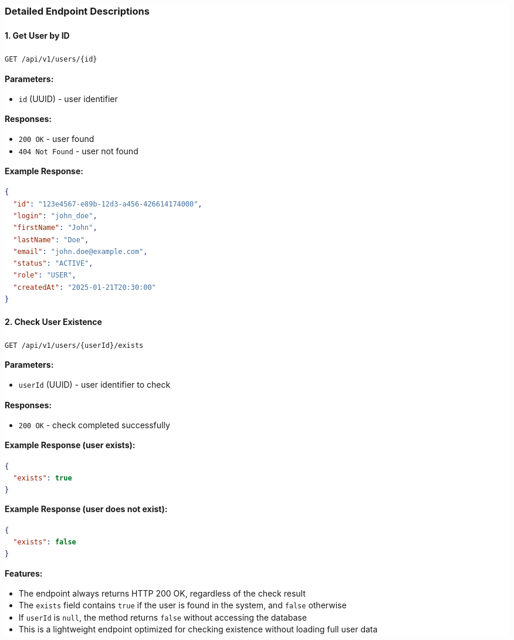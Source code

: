 ### Detailed Endpoint Descriptions

#### 1. Get User by ID
```http
GET /api/v1/users/{id}
```

**Parameters:**
- `id` (UUID) - user identifier

**Responses:**
- `200 OK` - user found
- `404 Not Found` - user not found

**Example Response:**
```json
{
  "id": "123e4567-e89b-12d3-a456-426614174000",
  "login": "john_doe",
  "firstName": "John",
  "lastName": "Doe",
  "email": "john.doe@example.com",
  "status": "ACTIVE",
  "role": "USER",
  "createdAt": "2025-01-21T20:30:00"
}
```

#### 2. Check User Existence
```http
GET /api/v1/users/{userId}/exists
```

**Parameters:**
- `userId` (UUID) - user identifier to check

**Responses:**
- `200 OK` - check completed successfully

**Example Response (user exists):**
```json
{
  "exists": true
}
```

**Example Response (user does not exist):**
```json
{
  "exists": false
}
```

**Features:**
- The endpoint always returns HTTP 200 OK, regardless of the check result
- The `exists` field contains `true` if the user is found in the system, and `false` otherwise
- If `userId` is `null`, the method returns `false` without accessing the database
- This is a lightweight endpoint optimized for checking existence without loading full user data
